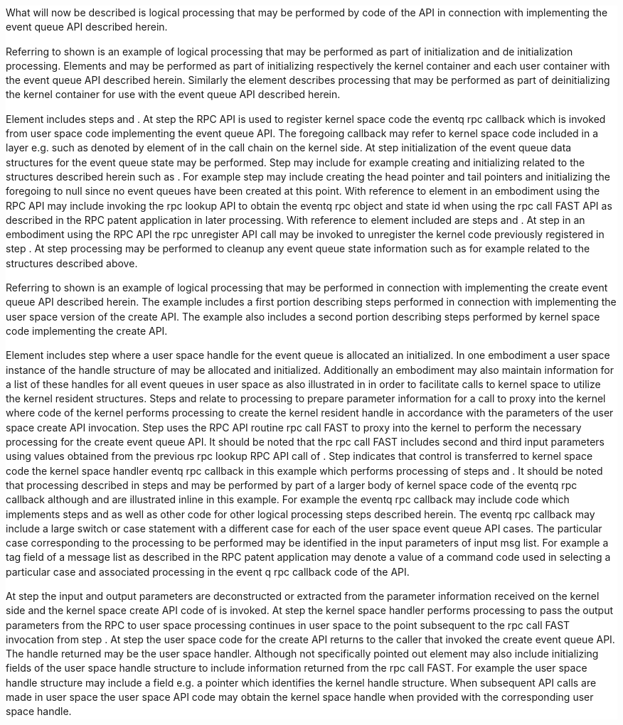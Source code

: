 What will now be described is logical processing that may be performed by code of the API in connection with implementing the event queue API described herein.

Referring to shown is an example of logical processing that may be performed as part of initialization and de initialization processing. Elements and may be performed as part of initializing respectively the kernel container and each user container with the event queue API described herein. Similarly the element describes processing that may be performed as part of deinitializing the kernel container for use with the event queue API described herein.

Element includes steps and . At step the RPC API is used to register kernel space code the eventq rpc callback which is invoked from user space code implementing the event queue API. The foregoing callback may refer to kernel space code included in a layer e.g. such as denoted by element of in the call chain on the kernel side. At step initialization of the event queue data structures for the event queue state may be performed. Step may include for example creating and initializing related to the structures described herein such as . For example step may include creating the head pointer and tail pointers and initializing the foregoing to null since no event queues have been created at this point. With reference to element in an embodiment using the RPC API may include invoking the rpc lookup API to obtain the eventq rpc object and state id when using the rpc call FAST API as described in the RPC patent application in later processing. With reference to element included are steps and . At step in an embodiment using the RPC API the rpc unregister API call may be invoked to unregister the kernel code previously registered in step . At step processing may be performed to cleanup any event queue state information such as for example related to the structures described above.

Referring to shown is an example of logical processing that may be performed in connection with implementing the create event queue API described herein. The example includes a first portion describing steps performed in connection with implementing the user space version of the create API. The example also includes a second portion describing steps performed by kernel space code implementing the create API.

Element includes step where a user space handle for the event queue is allocated an initialized. In one embodiment a user space instance of the handle structure of may be allocated and initialized. Additionally an embodiment may also maintain information for a list of these handles for all event queues in user space as also illustrated in in order to facilitate calls to kernel space to utilize the kernel resident structures. Steps and relate to processing to prepare parameter information for a call to proxy into the kernel where code of the kernel performs processing to create the kernel resident handle in accordance with the parameters of the user space create API invocation. Step uses the RPC API routine rpc call FAST to proxy into the kernel to perform the necessary processing for the create event queue API. It should be noted that the rpc call FAST includes second and third input parameters using values obtained from the previous rpc lookup RPC API call of . Step indicates that control is transferred to kernel space code the kernel space handler eventq rpc callback in this example which performs processing of steps and . It should be noted that processing described in steps and may be performed by part of a larger body of kernel space code of the eventq rpc callback although and are illustrated inline in this example. For example the eventq rpc callback may include code which implements steps and as well as other code for other logical processing steps described herein. The eventq rpc callback may include a large switch or case statement with a different case for each of the user space event queue API cases. The particular case corresponding to the processing to be performed may be identified in the input parameters of input msg list. For example a tag field of a message list as described in the RPC patent application may denote a value of a command code used in selecting a particular case and associated processing in the event q rpc callback code of the API.

At step the input and output parameters are deconstructed or extracted from the parameter information received on the kernel side and the kernel space create API code of is invoked. At step the kernel space handler performs processing to pass the output parameters from the RPC to user space processing continues in user space to the point subsequent to the rpc call FAST invocation from step . At step the user space code for the create API returns to the caller that invoked the create event queue API. The handle returned may be the user space handler. Although not specifically pointed out element may also include initializing fields of the user space handle structure to include information returned from the rpc call FAST. For example the user space handle structure may include a field e.g. a pointer which identifies the kernel handle structure. When subsequent API calls are made in user space the user space API code may obtain the kernel space handle when provided with the corresponding user space handle.
